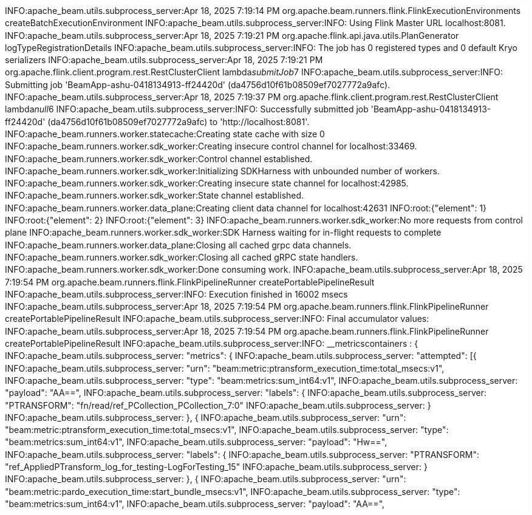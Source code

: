 INFO:apache_beam.utils.subprocess_server:Apr 18, 2025 7:19:14 PM org.apache.beam.runners.flink.FlinkExecutionEnvironments createBatchExecutionEnvironment
INFO:apache_beam.utils.subprocess_server:INFO: Using Flink Master URL localhost:8081.
INFO:apache_beam.utils.subprocess_server:Apr 18, 2025 7:19:21 PM org.apache.flink.api.java.utils.PlanGenerator logTypeRegistrationDetails
INFO:apache_beam.utils.subprocess_server:INFO: The job has 0 registered types and 0 default Kryo serializers
INFO:apache_beam.utils.subprocess_server:Apr 18, 2025 7:19:21 PM org.apache.flink.client.program.rest.RestClusterClient lambda$submitJob$7
INFO:apache_beam.utils.subprocess_server:INFO: Submitting job 'BeamApp-ashu-0418134913-ff24420d' (da4756d10f61b08509ef7027772a9afc).
INFO:apache_beam.utils.subprocess_server:Apr 18, 2025 7:19:37 PM org.apache.flink.client.program.rest.RestClusterClient lambda$null$6
INFO:apache_beam.utils.subprocess_server:INFO: Successfully submitted job 'BeamApp-ashu-0418134913-ff24420d' (da4756d10f61b08509ef7027772a9afc) to 'http://localhost:8081'.
INFO:apache_beam.runners.worker.statecache:Creating state cache with size 0
INFO:apache_beam.runners.worker.sdk_worker:Creating insecure control channel for localhost:33469.
INFO:apache_beam.runners.worker.sdk_worker:Control channel established.
INFO:apache_beam.runners.worker.sdk_worker:Initializing SDKHarness with unbounded number of workers.
INFO:apache_beam.runners.worker.sdk_worker:Creating insecure state channel for localhost:42985.
INFO:apache_beam.runners.worker.sdk_worker:State channel established.
INFO:apache_beam.runners.worker.data_plane:Creating client data channel for localhost:42631
INFO:root:{"element": 1}
INFO:root:{"element": 2}
INFO:root:{"element": 3}
INFO:apache_beam.runners.worker.sdk_worker:No more requests from control plane
INFO:apache_beam.runners.worker.sdk_worker:SDK Harness waiting for in-flight requests to complete
INFO:apache_beam.runners.worker.data_plane:Closing all cached grpc data channels.
INFO:apache_beam.runners.worker.sdk_worker:Closing all cached gRPC state handlers.
INFO:apache_beam.runners.worker.sdk_worker:Done consuming work.
INFO:apache_beam.utils.subprocess_server:Apr 18, 2025 7:19:54 PM org.apache.beam.runners.flink.FlinkPipelineRunner createPortablePipelineResult
INFO:apache_beam.utils.subprocess_server:INFO: Execution finished in 16002 msecs
INFO:apache_beam.utils.subprocess_server:Apr 18, 2025 7:19:54 PM org.apache.beam.runners.flink.FlinkPipelineRunner createPortablePipelineResult
INFO:apache_beam.utils.subprocess_server:INFO: Final accumulator values:
INFO:apache_beam.utils.subprocess_server:Apr 18, 2025 7:19:54 PM org.apache.beam.runners.flink.FlinkPipelineRunner createPortablePipelineResult
INFO:apache_beam.utils.subprocess_server:INFO: __metricscontainers : {
INFO:apache_beam.utils.subprocess_server:  "metrics": {
INFO:apache_beam.utils.subprocess_server:    "attempted": [{
INFO:apache_beam.utils.subprocess_server:      "urn": "beam:metric:ptransform_execution_time:total_msecs:v1",
INFO:apache_beam.utils.subprocess_server:      "type": "beam:metrics:sum_int64:v1",
INFO:apache_beam.utils.subprocess_server:      "payload": "AA==",
INFO:apache_beam.utils.subprocess_server:      "labels": {
INFO:apache_beam.utils.subprocess_server:        "PTRANSFORM": "fn/read/ref_PCollection_PCollection_7:0"
INFO:apache_beam.utils.subprocess_server:      }
INFO:apache_beam.utils.subprocess_server:    }, {
INFO:apache_beam.utils.subprocess_server:      "urn": "beam:metric:ptransform_execution_time:total_msecs:v1",
INFO:apache_beam.utils.subprocess_server:      "type": "beam:metrics:sum_int64:v1",
INFO:apache_beam.utils.subprocess_server:      "payload": "Hw==",
INFO:apache_beam.utils.subprocess_server:      "labels": {
INFO:apache_beam.utils.subprocess_server:        "PTRANSFORM": "ref_AppliedPTransform_log_for_testing-LogForTesting_15"
INFO:apache_beam.utils.subprocess_server:      }
INFO:apache_beam.utils.subprocess_server:    }, {
INFO:apache_beam.utils.subprocess_server:      "urn": "beam:metric:pardo_execution_time:start_bundle_msecs:v1",
INFO:apache_beam.utils.subprocess_server:      "type": "beam:metrics:sum_int64:v1",
INFO:apache_beam.utils.subprocess_server:      "payload": "AA==",